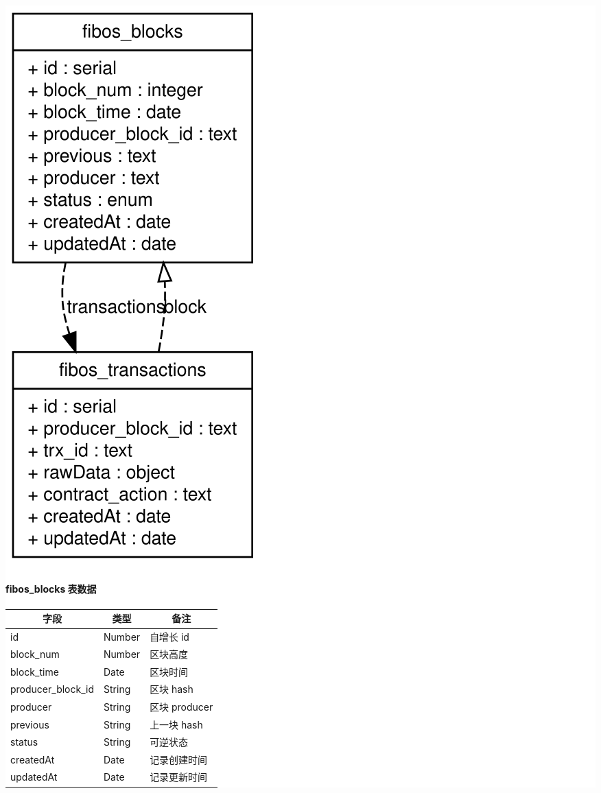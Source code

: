 ![数据模型](./diagram.svg)

#### fibos_blocks 表数据

| 字段                 | 类型 |	备注|
|---------------------|--------|------------|
| id     | Number   | 自增长 id   |
| block_num     | Number   | 区块高度   |
| block_time | Date    |   区块时间  |
| producer_block_id | String    |  区块 hash   |
| producer | String    |   区块 producer  |
| previous | String | 上一块 hash |
| status | String    |  可逆状态   |
| createdAt | Date    |   记录创建时间  |
| updatedAt | Date    |   记录更新时间  |
